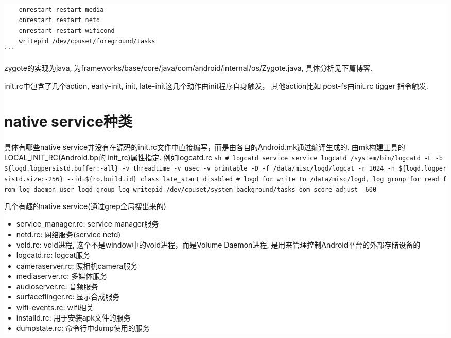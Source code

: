     	onrestart restart media
    	onrestart restart netd
    	onrestart restart wificond
    	writepid /dev/cpuset/foreground/tasks
	```
zygote的实现为java, 为frameworks/base/core/java/com/android/internal/os/Zygote.java, 具体分析见下篇博客. 

init.rc中包含了几个action, early-init, init, late-init这几个动作由init程序自身触发， 其他action比如 post-fs由init.rc tigger 指令触发. 

# native service种类

具体有哪些native service并没有在源码的init.rc文件中直接编写，而是由各自的Android.mk通过编译生成的. 由mk构建工具的LOCAL\_INIT\_RC(Android.bp的 init\_rc)属性指定. 例如logcatd.rc
	```sh
    # logcatd service
    service logcatd /system/bin/logcatd -L -b ${logd.logpersistd.buffer:-all} -v threadtime -v usec -v printable -D -f /data/misc/logd/logcat -r 1024 -n ${logd.logpersistd.size:-256} --id=${ro.build.id}
    	class late_start
    	disabled
    	# logd for write to /data/misc/logd, log group for read from log daemon
    	user logd
    	group log
    	writepid /dev/cpuset/system-background/tasks
    	oom_score_adjust -600
	```

几个有趣的native service(通过grep全局搜出来的)

-   service\_manager.rc: service manager服务
-   netd.rc: 网络服务(service netd)
-   vold.rc: vold进程, 这个不是window中的void进程，而是Volume Daemon进程, 是用来管理控制Android平台的外部存储设备的
-   logcatd.rc: logcat服务
-   cameraserver.rc: 照相机camera服务
-   mediaserver.rc: 多媒体服务
-   audioserver.rc: 音频服务
-   surfaceflinger.rc: 显示合成服务
-   wifi-events.rc: wifi相关
-   installd.rc: 用于安装apk文件的服务
-   dumpstate.rc: 命令行中dump使用的服务
